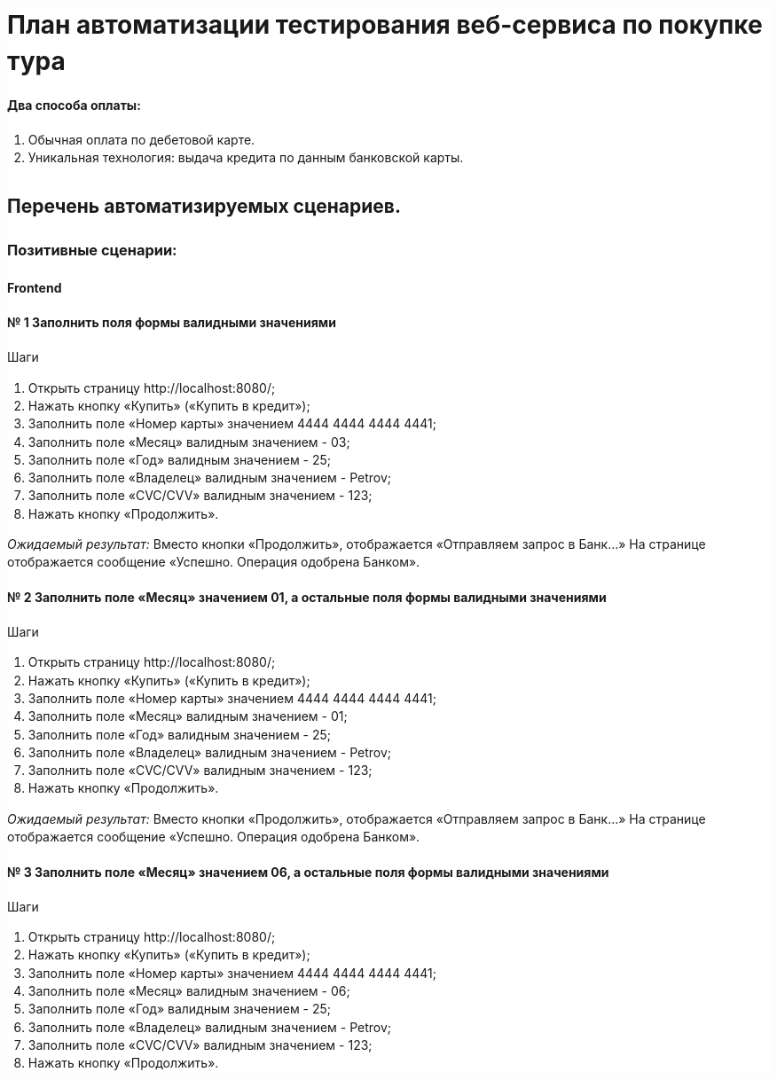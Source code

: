 # План автоматизации тестирования веб-сервиса по покупке тура
 
#### Два способа оплаты:
1.	Обычная оплата по дебетовой карте.
2.	Уникальная технология: выдача кредита по данным банковской карты.

   ## Перечень автоматизируемых сценариев.

### Позитивные сценарии:
#### Frontend

#### № 1 Заполнить поля формы валидными значениями  

Шаги
1.	Открыть страницу http://localhost:8080/;
2.	Нажать кнопку «Купить» («Купить в кредит»);
3.	Заполнить поле «Номер карты» значением 4444 4444 4444 4441;
4.	Заполнить поле «Месяц» валидным значением - 03;
5.	Заполнить поле «Год» валидным значением - 25;
6.	Заполнить поле «Владелец» валидным значением - Petrov;
7.	Заполнить поле «CVC/CVV» валидным значением - 123;
8.	Нажать кнопку «Продолжить».
   
*Ожидаемый результат:* Вместо кнопки «Продолжить», отображается «Отправляем запрос в Банк…»
На странице отображается сообщение «Успешно. Операция одобрена Банком».

#### № 2 Заполнить поле «Месяц» значением 01, а остальные поля формы валидными значениями  

Шаги
1.	Открыть страницу http://localhost:8080/;
2.	Нажать кнопку «Купить» («Купить в кредит»);
3.	Заполнить поле «Номер карты» значением 4444 4444 4444 4441;
4.	Заполнить поле «Месяц» валидным значением - 01;
5.	Заполнить поле «Год» валидным значением - 25;
6.	Заполнить поле «Владелец» валидным значением - Petrov;
7.	Заполнить поле «CVC/CVV» валидным значением - 123;
8.	Нажать кнопку «Продолжить».
   
*Ожидаемый результат:* Вместо кнопки «Продолжить», отображается «Отправляем запрос в Банк…»
На странице отображается сообщение «Успешно. Операция одобрена Банком».

#### № 3 Заполнить поле «Месяц» значением 06, а остальные поля формы валидными значениями  

Шаги
1.	Открыть страницу http://localhost:8080/;
2.	Нажать кнопку «Купить» («Купить в кредит»);
3.	Заполнить поле «Номер карты» значением 4444 4444 4444 4441;
4.	Заполнить поле «Месяц» валидным значением - 06;
5.	Заполнить поле «Год» валидным значением - 25;
6.	Заполнить поле «Владелец» валидным значением - Petrov;
7.	Заполнить поле «CVC/CVV» валидным значением - 123;
8.	Нажать кнопку «Продолжить».
   